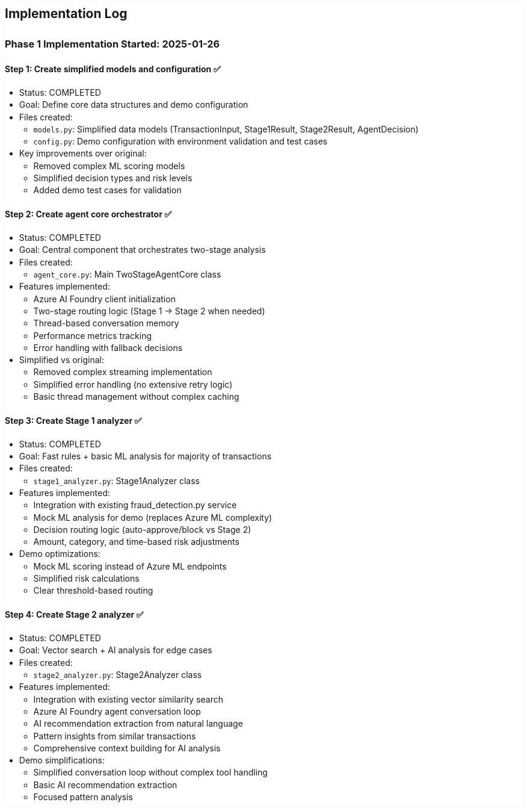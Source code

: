 ## Implementation Log

### Phase 1 Implementation Started: 2025-01-26

#### Step 1: Create simplified models and configuration ✅
- Status: COMPLETED
- Goal: Define core data structures and demo configuration
- Files created:
  - `models.py`: Simplified data models (TransactionInput, Stage1Result, Stage2Result, AgentDecision)
  - `config.py`: Demo configuration with environment validation and test cases
- Key improvements over original:
  - Removed complex ML scoring models
  - Simplified decision types and risk levels
  - Added demo test cases for validation

#### Step 2: Create agent core orchestrator ✅
- Status: COMPLETED
- Goal: Central component that orchestrates two-stage analysis
- Files created:
  - `agent_core.py`: Main TwoStageAgentCore class
- Features implemented:
  - Azure AI Foundry client initialization
  - Two-stage routing logic (Stage 1 → Stage 2 when needed)
  - Thread-based conversation memory
  - Performance metrics tracking
  - Error handling with fallback decisions
- Simplified vs original:
  - Removed complex streaming implementation
  - Simplified error handling (no extensive retry logic)
  - Basic thread management without complex caching

#### Step 3: Create Stage 1 analyzer ✅
- Status: COMPLETED
- Goal: Fast rules + basic ML analysis for majority of transactions
- Files created:
  - `stage1_analyzer.py`: Stage1Analyzer class
- Features implemented:
  - Integration with existing fraud_detection.py service
  - Mock ML analysis for demo (replaces Azure ML complexity)
  - Decision routing logic (auto-approve/block vs Stage 2)
  - Amount, category, and time-based risk adjustments
- Demo optimizations:
  - Mock ML scoring instead of Azure ML endpoints
  - Simplified risk calculations
  - Clear threshold-based routing

#### Step 4: Create Stage 2 analyzer ✅  
- Status: COMPLETED
- Goal: Vector search + AI analysis for edge cases
- Files created:
  - `stage2_analyzer.py`: Stage2Analyzer class
- Features implemented:
  - Integration with existing vector similarity search
  - Azure AI Foundry agent conversation loop
  - AI recommendation extraction from natural language
  - Pattern insights from similar transactions
  - Comprehensive context building for AI analysis
- Demo simplifications:
  - Simplified conversation loop without complex tool handling
  - Basic AI recommendation extraction
  - Focused pattern analysis
